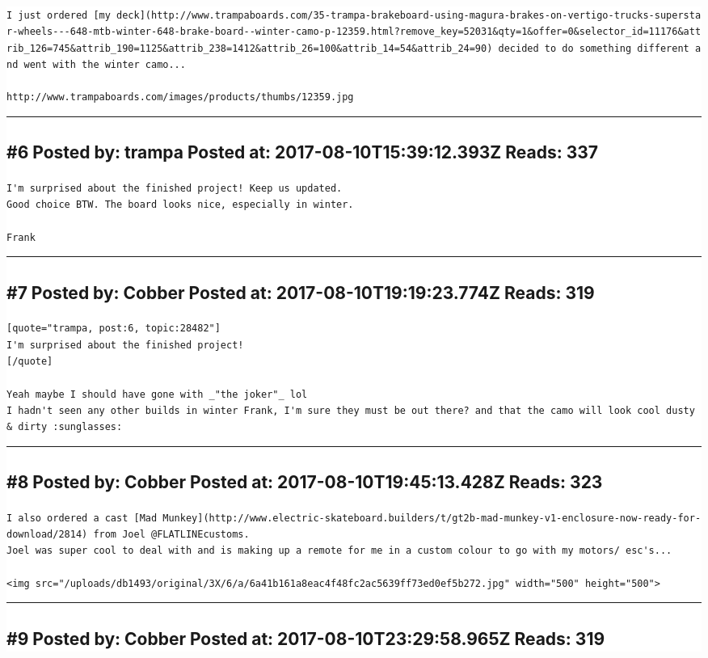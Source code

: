 ```
I just ordered [my deck](http://www.trampaboards.com/35-trampa-brakeboard-using-magura-brakes-on-vertigo-trucks-superstar-wheels---648-mtb-winter-648-brake-board--winter-camo-p-12359.html?remove_key=52031&qty=1&offer=0&selector_id=11176&attrib_126=745&attrib_190=1125&attrib_238=1412&attrib_26=100&attrib_14=54&attrib_24=90) decided to do something different and went with the winter camo...
 
http://www.trampaboards.com/images/products/thumbs/12359.jpg
```

---
## \#6 Posted by: trampa Posted at: 2017-08-10T15:39:12.393Z Reads: 337

```
I'm surprised about the finished project! Keep us updated.
Good choice BTW. The board looks nice, especially in winter.

Frank
```

---
## \#7 Posted by: Cobber Posted at: 2017-08-10T19:19:23.774Z Reads: 319

```
[quote="trampa, post:6, topic:28482"]
I'm surprised about the finished project!
[/quote]

Yeah maybe I should have gone with _"the joker"_ lol
I hadn't seen any other builds in winter Frank, I'm sure they must be out there? and that the camo will look cool dusty & dirty :sunglasses:
```

---
## \#8 Posted by: Cobber Posted at: 2017-08-10T19:45:13.428Z Reads: 323

```
I also ordered a cast [Mad Munkey](http://www.electric-skateboard.builders/t/gt2b-mad-munkey-v1-enclosure-now-ready-for-download/2814) from Joel @FLATLINEcustoms.
Joel was super cool to deal with and is making up a remote for me in a custom colour to go with my motors/ esc's...

<img src="/uploads/db1493/original/3X/6/a/6a41b161a8eac4f48fc2ac5639ff73ed0ef5b272.jpg" width="500" height="500">
```

---
## \#9 Posted by: Cobber Posted at: 2017-08-10T23:29:58.965Z Reads: 319
